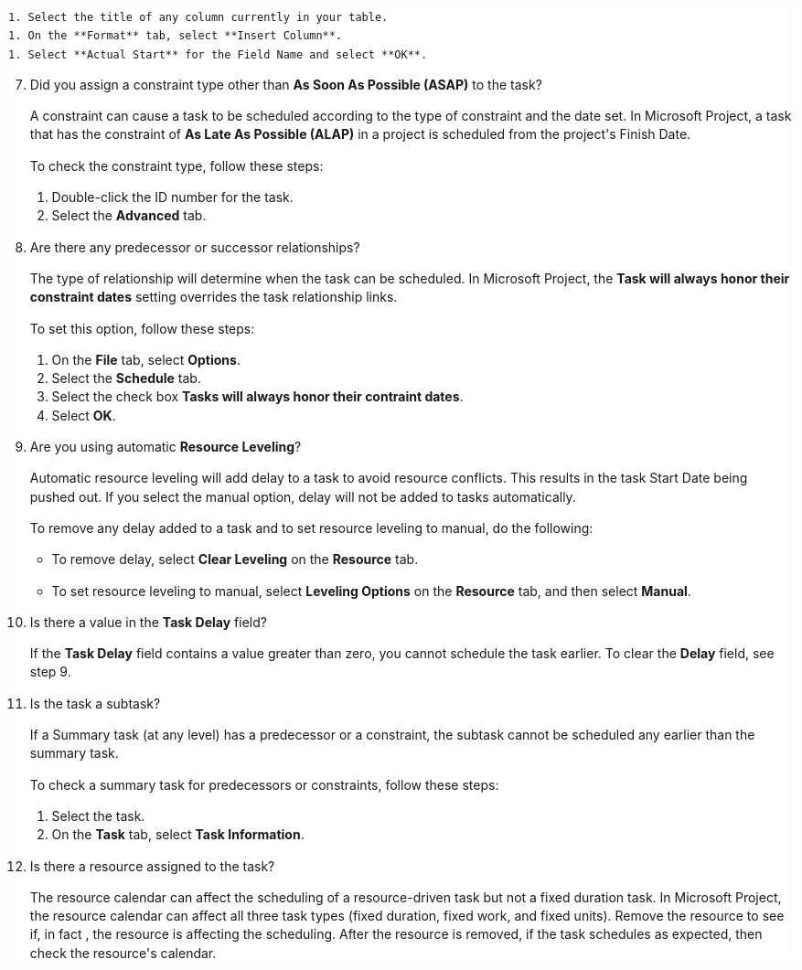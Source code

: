    1. Select the title of any column currently in your table.
    1. On the **Format** tab, select **Insert Column**.
    1. Select **Actual Start** for the Field Name and select **OK**.

7. Did you assign a constraint type other than **As Soon As Possible (ASAP)** to the task?

   A constraint can cause a task to be scheduled according to the type of constraint and the date set. In Microsoft Project, a task that has the constraint of **As Late As Possible (ALAP)**  in a project  is scheduled from the project's Finish Date. 
   
   To check the constraint type, follow these steps:

   1. Double-click the ID number for the task.
   1. Select the **Advanced** tab.

8. Are there any predecessor or successor relationships?

   The type of relationship will determine when the task can be scheduled. In Microsoft Project, the **Task will always honor their constraint dates** setting overrides the task relationship links. 
   
   To set this option, follow these steps:

    1. On the **File** tab, select **Options**.
    1. Select the **Schedule** tab.
    1. Select the check box **Tasks will always honor their contraint dates**.
    1. Select **OK**.

9. Are you using automatic **Resource Leveling**?

   Automatic resource leveling will add delay to a task to avoid resource conflicts. This results in the task Start Date being pushed out. If you select the manual option, delay will not be added to tasks automatically. 
   
   To remove any delay added to a task and to set resource leveling to manual, do the following:

    * To remove delay, select **Clear Leveling** on the **Resource** tab.
    
    * To set resource leveling to manual, select **Leveling Options** on the **Resource** tab, and then select **Manual**.

10. Is there a value in the **Task Delay** field?

    If the **Task Delay** field contains a value greater than zero, you cannot schedule the task earlier. To clear the **Delay** field, see step 9.

11. Is the task a subtask?

    If a Summary task (at any level) has a predecessor or a constraint, the subtask cannot be scheduled any earlier than the summary task. 
    
    To check a summary task for predecessors or constraints, follow these steps:

    1. Select the task.
    1. On the **Task** tab, select **Task Information**.
12. Is there a resource assigned to the task?

    The resource calendar can affect the scheduling of a resource-driven task but not a fixed duration task. In Microsoft Project, the resource calendar can affect all three task types (fixed duration, fixed work, and fixed units). Remove the resource to see if, in fact , the resource is affecting the scheduling. After the resource is removed, if the task schedules as expected, then check the resource's calendar. 
    